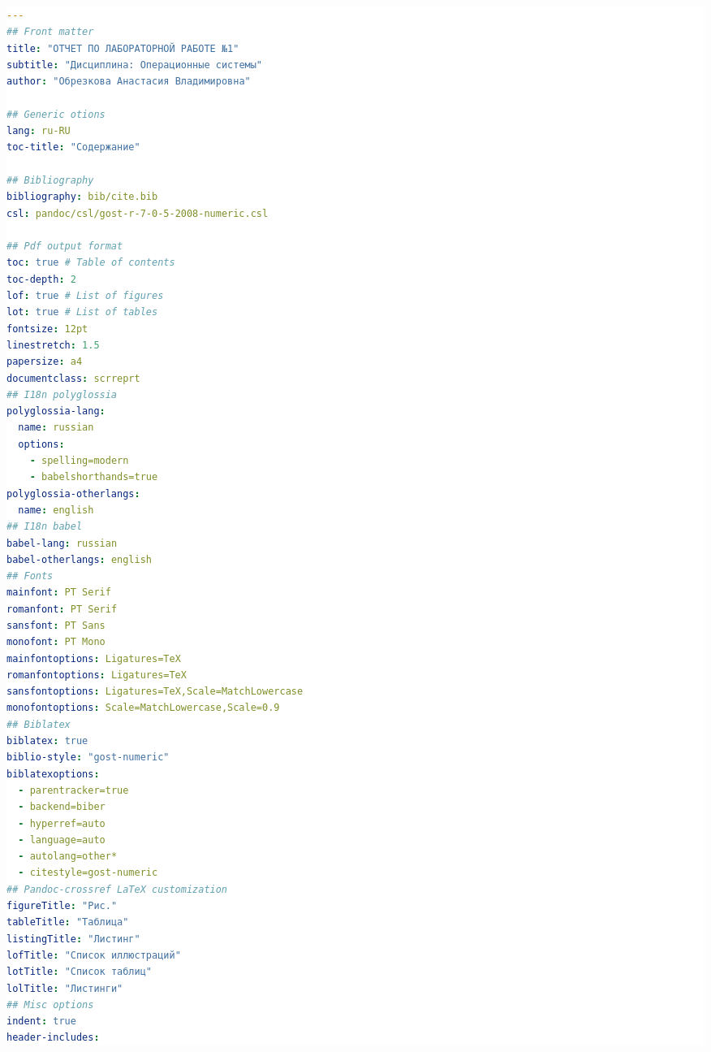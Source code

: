 ```yaml
---
## Front matter
title: "ОТЧЕТ ПО ЛАБОРАТОРНОЙ РАБОТЕ №1"
subtitle: "Дисциплина: Операционные системы"
author: "Обрезкова Анастасия Владимировна"

## Generic otions
lang: ru-RU
toc-title: "Содержание"

## Bibliography
bibliography: bib/cite.bib
csl: pandoc/csl/gost-r-7-0-5-2008-numeric.csl

## Pdf output format
toc: true # Table of contents
toc-depth: 2
lof: true # List of figures
lot: true # List of tables
fontsize: 12pt
linestretch: 1.5
papersize: a4
documentclass: scrreprt
## I18n polyglossia
polyglossia-lang:
  name: russian
  options:
	- spelling=modern
	- babelshorthands=true
polyglossia-otherlangs:
  name: english
## I18n babel
babel-lang: russian
babel-otherlangs: english
## Fonts
mainfont: PT Serif
romanfont: PT Serif
sansfont: PT Sans
monofont: PT Mono
mainfontoptions: Ligatures=TeX
romanfontoptions: Ligatures=TeX
sansfontoptions: Ligatures=TeX,Scale=MatchLowercase
monofontoptions: Scale=MatchLowercase,Scale=0.9
## Biblatex
biblatex: true
biblio-style: "gost-numeric"
biblatexoptions:
  - parentracker=true
  - backend=biber
  - hyperref=auto
  - language=auto
  - autolang=other*
  - citestyle=gost-numeric
## Pandoc-crossref LaTeX customization
figureTitle: "Рис."
tableTitle: "Таблица"
listingTitle: "Листинг"
lofTitle: "Список иллюстраций"
lotTitle: "Список таблиц"
lolTitle: "Листинги"
## Misc options
indent: true
header-includes:
```